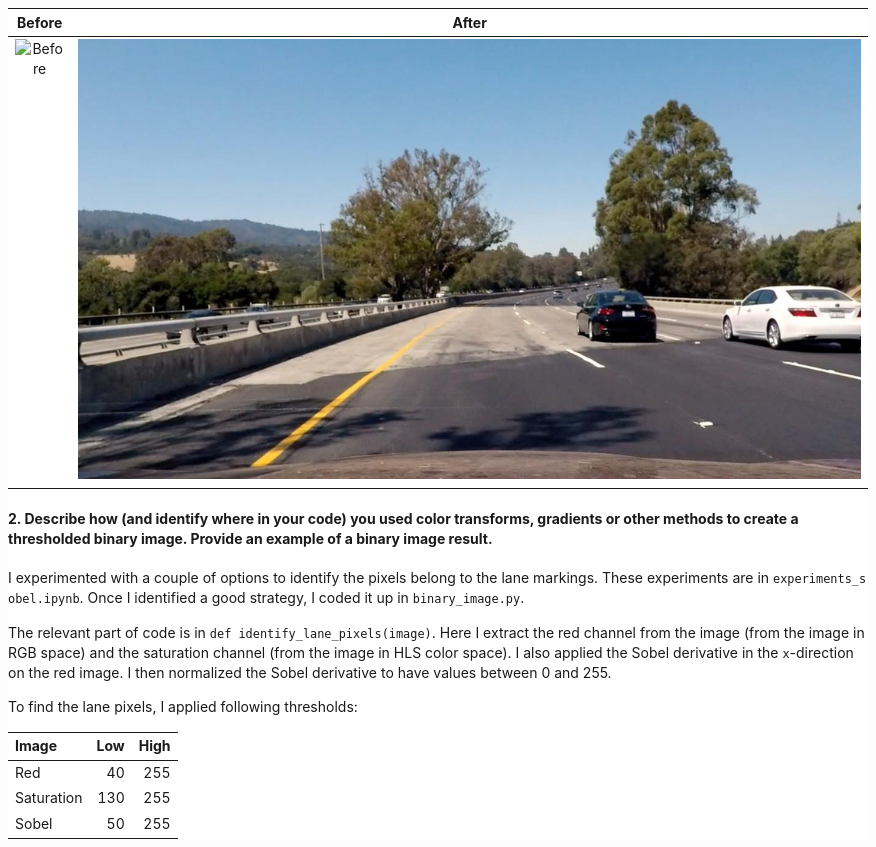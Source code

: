 Before                                   | After
:---------------------------------------:|:------------------------------------------------------:
![Before](./test_images/test4.jpg) | ![After](./output_images/undistorted_test_images/undistorted_test_images_6.jpg)


#### 2. Describe how (and identify where in your code) you used color transforms, gradients or other methods to create a thresholded binary image.  Provide an example of a binary image result.

I experimented with a couple of options to identify the pixels belong to the lane markings. These experiments are in 
`experiments_sobel.ipynb`. Once I identified a good strategy, I coded it up in `binary_image.py`.

The relevant part of code is in `def identify_lane_pixels(image)`. Here I extract the red channel from the image 
(from the image in RGB space) and the saturation channel (from the image in HLS color space). I also applied
the Sobel derivative in the `x`-direction on the red image. I then normalized the Sobel derivative to have values
between 0 and 255.

To find the lane pixels, I applied following thresholds:

| Image       | Low | High
:-------------|----:|------:
| Red         | 40  |255 
| Saturation  |130  |255 
| Sobel       | 50  |255 
